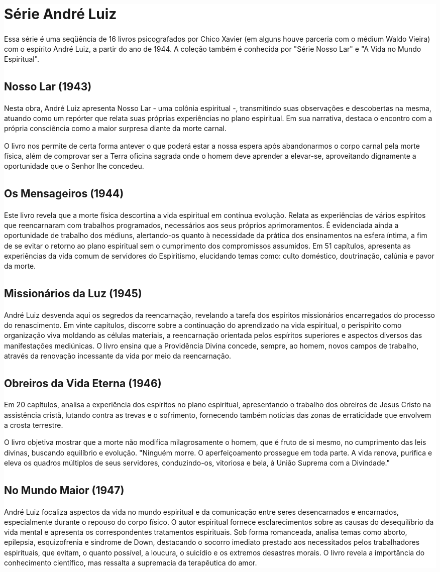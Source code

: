 # Série André Luiz

Essa série é uma seqüência de 16 livros psicografados por Chico Xavier (em alguns houve parceria com o médium Waldo Vieira) com o espírito André Luiz, a partir do ano de 1944. A coleção também é conhecida por "Série Nosso Lar" e "A Vida no Mundo Espiritual".

## Nosso Lar (1943)

Nesta obra, André Luiz apresenta Nosso Lar - uma colônia espiritual -, transmitindo suas observações e descobertas na mesma, atuando como um repórter que relata suas próprias experiências no plano espiritual. Em sua narrativa, destaca o encontro com a própria consciência como a maior surpresa diante da morte carnal.

O livro nos permite de certa forma antever o que poderá estar a nossa espera após abandonarmos o corpo carnal pela morte física, além de comprovar ser a Terra oficina sagrada onde o homem deve aprender a elevar-se, aproveitando dignamente a oportunidade que o Senhor lhe concedeu.

## Os Mensageiros (1944)

Este livro revela que a morte física descortina a vida espiritual em contínua evolução. Relata as experiências de vários espíritos que reencarnaram com trabalhos programados, necessários aos seus próprios aprimoramentos. É evidenciada ainda a oportunidade de trabalho dos médiuns, alertando-os quanto à necessidade da prática dos ensinamentos na esfera íntima, a fim de se evitar o retorno ao plano espiritual sem o cumprimento dos compromissos assumidos. Em 51 capítulos, apresenta as experiências da vida comum de servidores do Espiritismo, elucidando temas como: culto doméstico, doutrinação, calúnia e pavor da morte.

## Missionários da Luz (1945)

André Luiz desvenda aqui os segredos da reencarnação, revelando a tarefa dos espíritos missionários encarregados do processo do renascimento. Em vinte capítulos, discorre sobre a continuação do aprendizado na vida espiritual, o perispírito como organização viva moldando as células materiais, a reencarnação orientada pelos espíritos superiores e aspectos diversos das manifestações mediúnicas. O livro ensina que a Providência Divina concede, sempre, ao homem, novos campos de trabalho, através da renovação incessante da vida por meio da reencarnação.

## Obreiros da Vida Eterna (1946)

Em 20 capítulos, analisa a experiência dos espíritos no plano espiritual, apresentando o trabalho dos obreiros de Jesus Cristo na assistência cristã, lutando contra as trevas e o sofrimento, fornecendo também notícias das zonas de erraticidade que envolvem a crosta terrestre.

O livro objetiva mostrar que a morte não modifica milagrosamente o homem, que é fruto de si mesmo, no cumprimento das leis divinas, buscando equilíbrio e evolução.
"Ninguém morre. O aperfeiçoamento prossegue em toda parte. A vida renova, purifica e eleva os quadros múltiplos de seus servidores, conduzindo-os, vitoriosa e bela, à União Suprema com a Divindade."

## No Mundo Maior (1947)

André Luiz focaliza aspectos da vida no mundo espiritual e da comunicação entre seres desencarnados e encarnados, especialmente durante o repouso do corpo físico. O autor espiritual fornece esclarecimentos sobre as causas do desequilíbrio da vida mental e apresenta os correspondentes tratamentos espirituais. Sob forma romanceada, analisa temas como aborto, epilepsia, esquizofrenia e sindrome de Down, destacando o socorro imediato prestado aos necessitados pelos trabalhadores espirituais, que evitam, o quanto possível, a loucura, o suicídio e os extremos desastres morais. O livro revela a importância do conhecimento científico, mas ressalta a supremacia da terapêutica do amor.
